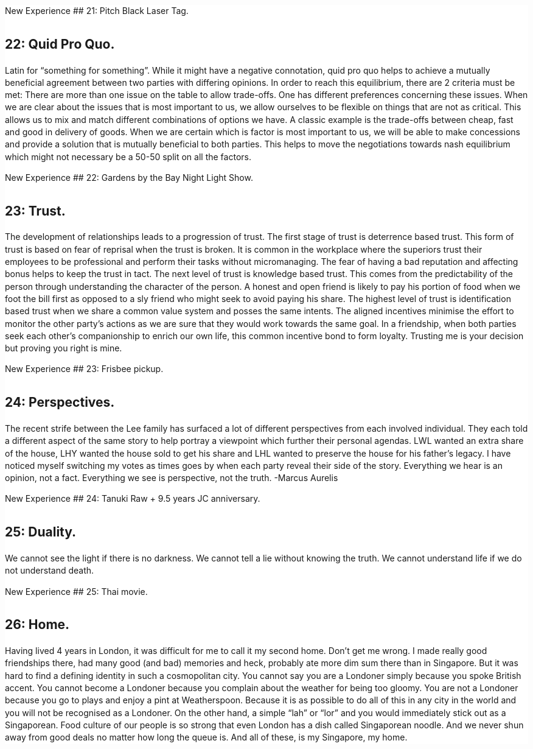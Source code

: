 New Experience ## 21: Pitch Black Laser Tag.

## 22: Quid Pro Quo.
Latin for “something for something”.  While it might have a negative connotation, quid pro quo helps to achieve a mutually beneficial agreement between two parties with differing opinions.  In order to reach this equilibrium,  there are 2 criteria must be met:
There are more than one issue on the table to allow trade-offs.
One has different preferences concerning these issues.
When we are clear about the issues that is most important to us, we allow ourselves to be  flexible on things that are not as critical. This allows us to mix and match different combinations of options we have. A classic example is the trade-offs between cheap, fast and good in delivery of goods. When we are certain which is factor is most important to us, we will be able to make concessions and provide a solution that is mutually beneficial to both parties. This helps to move the negotiations towards nash equilibrium which might not necessary be a 50-50 split on all the factors.

New Experience ## 22: Gardens by the Bay Night Light Show.

## 23: Trust.
The development of relationships leads to a progression of trust. The first stage of trust is deterrence based trust. This form of trust is based on fear of reprisal when the trust is broken. It is common in the workplace where the superiors trust their employees to be professional and perform their tasks without micromanaging. The fear of having a bad reputation and affecting bonus helps to keep the trust in tact. The next level of trust is knowledge based trust. This comes from the predictability of the person through understanding the character of the person. A honest and open friend is likely to pay his portion of food when we foot the bill first as opposed to a sly friend who might seek to avoid paying his share. The highest level of trust is identification based trust when we share a common value system and posses the same intents. The aligned incentives minimise the effort to monitor the other party’s actions as we are sure that they would work towards the same goal. In a friendship, when both parties seek each other’s companionship to enrich our own life, this common incentive bond to form loyalty. Trusting me is your decision but proving you right is mine.

New Experience ## 23: Frisbee pickup. 

## 24: Perspectives.
The recent strife between the Lee family has surfaced a lot of different perspectives from each involved individual. They each told a different aspect of the same story to help portray a viewpoint which further their personal agendas. LWL wanted an extra share of the house, LHY wanted the house sold to get his share and LHL wanted to preserve the house for his father’s legacy. I have noticed myself switching my votes as times goes by when each party reveal their side of the story.
Everything we hear is an opinion, not a fact. Everything we see is perspective, not the truth. -Marcus Aurelis

New Experience ## 24: Tanuki Raw + 9.5 years JC anniversary. 

## 25: Duality.
We cannot see the light if there is no darkness. We cannot tell a lie without knowing the truth. We cannot understand life if we do not understand death. 

New Experience ## 25: Thai movie.

## 26: Home.
Having lived 4 years in London, it was difficult for me to call it my second home. Don’t get me wrong. I made really good friendships there, had many good (and bad) memories and heck, probably ate more dim sum there than in Singapore. But it was hard to find a defining identity in such a cosmopolitan city. You cannot say you are a Londoner simply because you spoke British accent. You cannot become a Londoner because you complain about the weather for being too gloomy. You are not a Londoner because you go to plays and enjoy a pint at Weatherspoon. Because it is as possible to do all of this in any city in the world and you will not be recognised as a Londoner. On the other hand, a simple “lah” or “lor” and you  would immediately stick out as a Singaporean. Food culture of our people is so strong that even London has a dish called Singaporean noodle. And we never shun away from good deals no matter how long the queue is. And all of these, is my Singapore, my home. 
